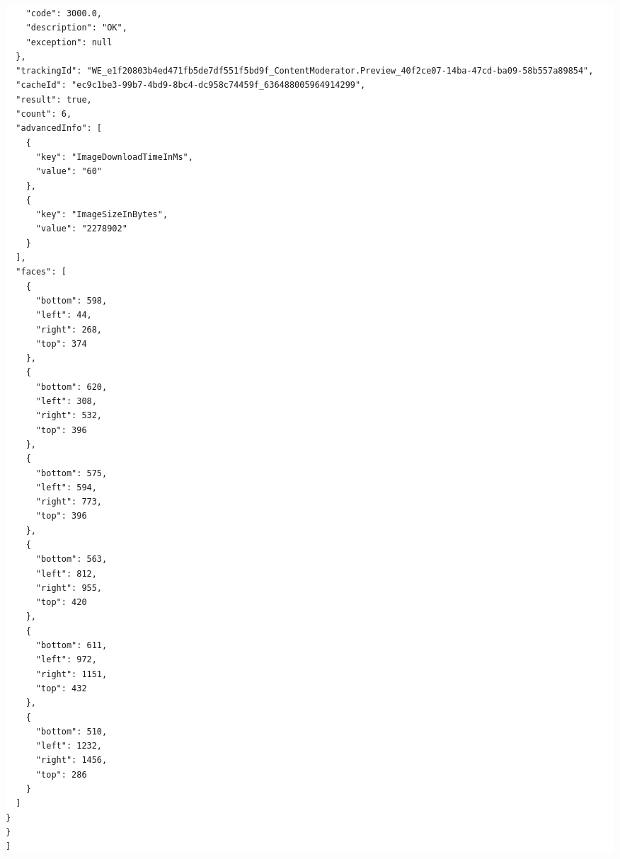         "code": 3000.0,
        "description": "OK",
        "exception": null
      },
      "trackingId": "WE_e1f20803b4ed471fb5de7df551f5bd9f_ContentModerator.Preview_40f2ce07-14ba-47cd-ba09-58b557a89854",
      "cacheId": "ec9c1be3-99b7-4bd9-8bc4-dc958c74459f_636488005964914299",
      "result": true,
      "count": 6,
      "advancedInfo": [
        {
          "key": "ImageDownloadTimeInMs",
          "value": "60"
        },
        {
          "key": "ImageSizeInBytes",
          "value": "2278902"
        }
      ],
      "faces": [
        {
          "bottom": 598,
          "left": 44,
          "right": 268,
          "top": 374
        },
        {
          "bottom": 620,
          "left": 308,
          "right": 532,
          "top": 396
        },
        {
          "bottom": 575,
          "left": 594,
          "right": 773,
          "top": 396
        },
        {
          "bottom": 563,
          "left": 812,
          "right": 955,
          "top": 420
        },
        {
          "bottom": 611,
          "left": 972,
          "right": 1151,
          "top": 432
        },
        {
          "bottom": 510,
          "left": 1232,
          "right": 1456,
          "top": 286
        }
      ]
    }
    }
    ]
